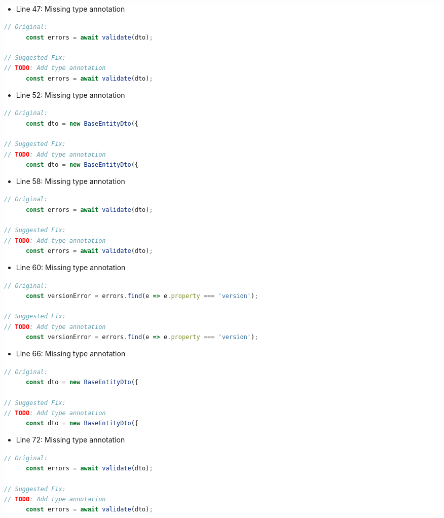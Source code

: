 - Line 47: Missing type annotation
```typescript
// Original:
      const errors = await validate(dto);

// Suggested Fix:
// TODO: Add type annotation
      const errors = await validate(dto);
```

- Line 52: Missing type annotation
```typescript
// Original:
      const dto = new BaseEntityDto({

// Suggested Fix:
// TODO: Add type annotation
      const dto = new BaseEntityDto({
```

- Line 58: Missing type annotation
```typescript
// Original:
      const errors = await validate(dto);

// Suggested Fix:
// TODO: Add type annotation
      const errors = await validate(dto);
```

- Line 60: Missing type annotation
```typescript
// Original:
      const versionError = errors.find(e => e.property === 'version');

// Suggested Fix:
// TODO: Add type annotation
      const versionError = errors.find(e => e.property === 'version');
```

- Line 66: Missing type annotation
```typescript
// Original:
      const dto = new BaseEntityDto({

// Suggested Fix:
// TODO: Add type annotation
      const dto = new BaseEntityDto({
```

- Line 72: Missing type annotation
```typescript
// Original:
      const errors = await validate(dto);

// Suggested Fix:
// TODO: Add type annotation
      const errors = await validate(dto);
```
